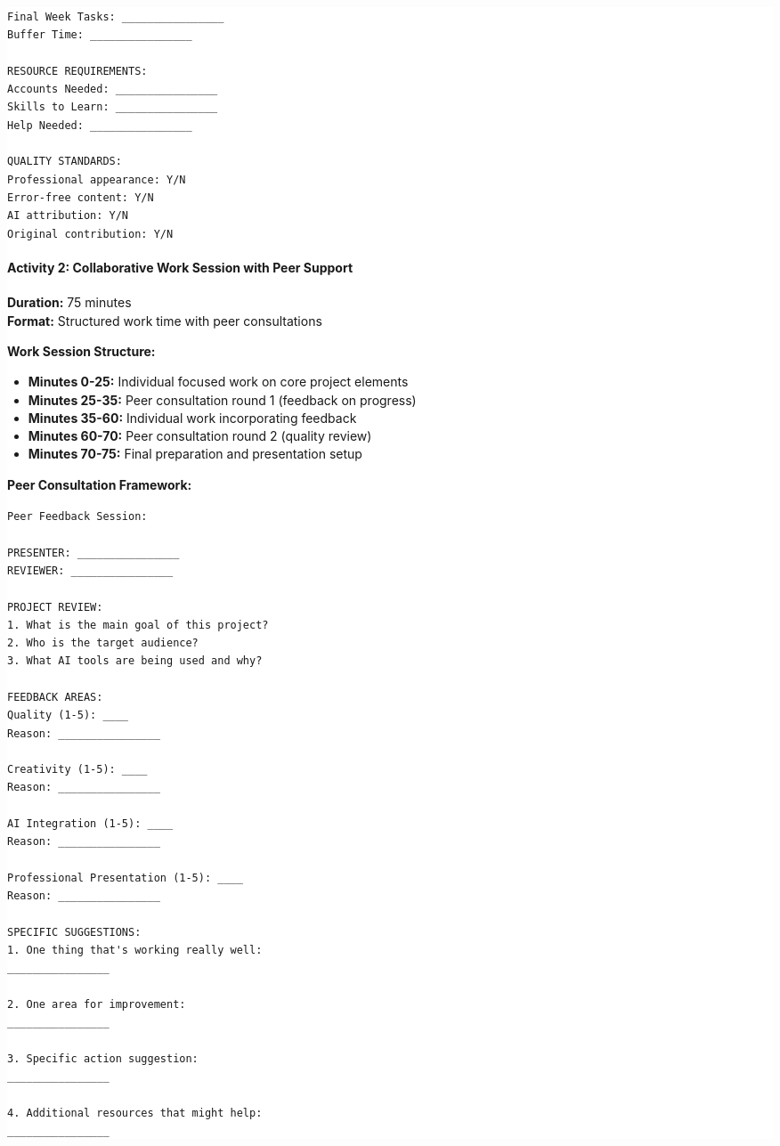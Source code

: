 ```
Final Week Tasks: ________________
Buffer Time: ________________

RESOURCE REQUIREMENTS:
Accounts Needed: ________________
Skills to Learn: ________________
Help Needed: ________________

QUALITY STANDARDS:
Professional appearance: Y/N
Error-free content: Y/N
AI attribution: Y/N
Original contribution: Y/N
```

#### Activity 2: Collaborative Work Session with Peer Support
**Duration:** 75 minutes  
**Format:** Structured work time with peer consultations

**Work Session Structure:**
- **Minutes 0-25:** Individual focused work on core project elements
- **Minutes 25-35:** Peer consultation round 1 (feedback on progress)
- **Minutes 35-60:** Individual work incorporating feedback
- **Minutes 60-70:** Peer consultation round 2 (quality review)
- **Minutes 70-75:** Final preparation and presentation setup

**Peer Consultation Framework:**
```
Peer Feedback Session:

PRESENTER: ________________
REVIEWER: ________________

PROJECT REVIEW:
1. What is the main goal of this project?
2. Who is the target audience?
3. What AI tools are being used and why?

FEEDBACK AREAS:
Quality (1-5): ____
Reason: ________________

Creativity (1-5): ____
Reason: ________________

AI Integration (1-5): ____
Reason: ________________

Professional Presentation (1-5): ____
Reason: ________________

SPECIFIC SUGGESTIONS:
1. One thing that's working really well:
________________

2. One area for improvement:
________________

3. Specific action suggestion:
________________

4. Additional resources that might help:
________________
```